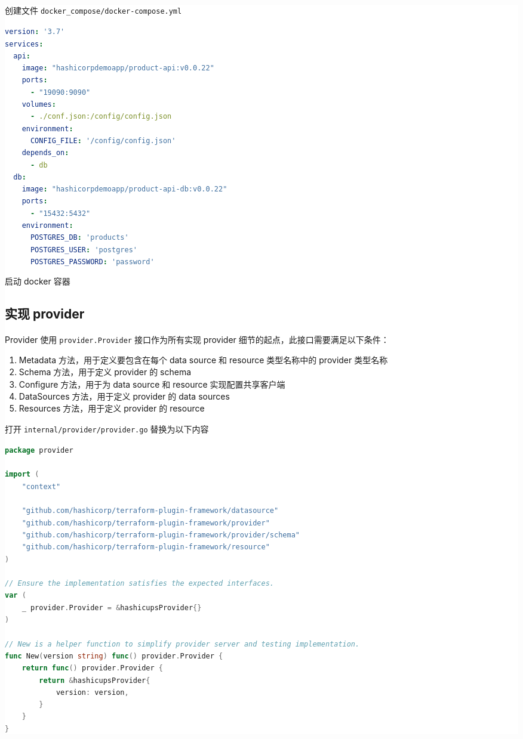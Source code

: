创建文件 `docker_compose/docker-compose.yml` 

```yaml
version: '3.7'
services:
  api:
    image: "hashicorpdemoapp/product-api:v0.0.22"
    ports:
      - "19090:9090"
    volumes:
      - ./conf.json:/config/config.json
    environment:
      CONFIG_FILE: '/config/config.json'
    depends_on:
      - db
  db:
    image: "hashicorpdemoapp/product-api-db:v0.0.22"
    ports:
      - "15432:5432"
    environment:
      POSTGRES_DB: 'products'
      POSTGRES_USER: 'postgres'
      POSTGRES_PASSWORD: 'password'
```

启动 docker 容器



## 实现 provider

Provider 使用 `provider.Provider` 接口作为所有实现 provider 细节的起点，此接口需要满足以下条件：

1. Metadata 方法，用于定义要包含在每个 data source 和 resource 类型名称中的 provider 类型名称
2. Schema 方法，用于定义 provider 的 schema
3. Configure 方法，用于为 data source 和 resource 实现配置共享客户端
4. DataSources 方法，用于定义 provider 的 data sources
5. Resources 方法，用于定义 provider 的 resource

打开 `internal/provider/provider.go` 替换为以下内容

```go
package provider

import (
    "context"

    "github.com/hashicorp/terraform-plugin-framework/datasource"
    "github.com/hashicorp/terraform-plugin-framework/provider"
    "github.com/hashicorp/terraform-plugin-framework/provider/schema"
    "github.com/hashicorp/terraform-plugin-framework/resource"
)

// Ensure the implementation satisfies the expected interfaces.
var (
    _ provider.Provider = &hashicupsProvider{}
)

// New is a helper function to simplify provider server and testing implementation.
func New(version string) func() provider.Provider {
    return func() provider.Provider {
        return &hashicupsProvider{
            version: version,
        }
    }
}

```